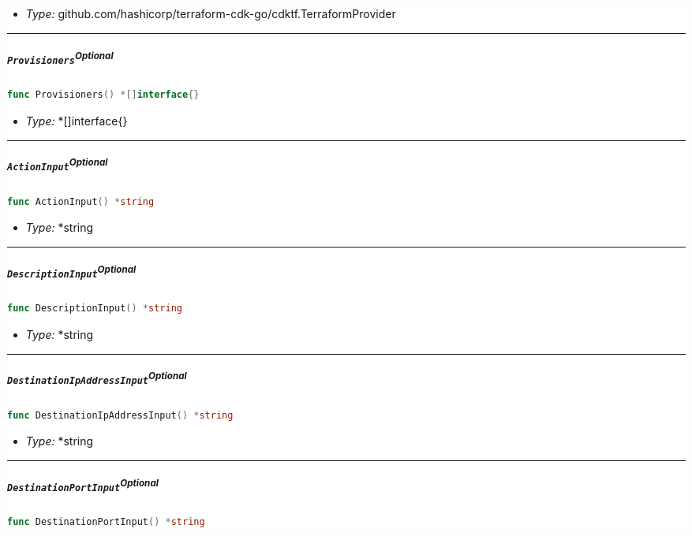 - *Type:* github.com/hashicorp/terraform-cdk-go/cdktf.TerraformProvider

---

##### `Provisioners`<sup>Optional</sup> <a name="Provisioners" id="@cdktf/provider-opentelekomcloud.fwRuleV2.FwRuleV2.property.provisioners"></a>

```go
func Provisioners() *[]interface{}
```

- *Type:* *[]interface{}

---

##### `ActionInput`<sup>Optional</sup> <a name="ActionInput" id="@cdktf/provider-opentelekomcloud.fwRuleV2.FwRuleV2.property.actionInput"></a>

```go
func ActionInput() *string
```

- *Type:* *string

---

##### `DescriptionInput`<sup>Optional</sup> <a name="DescriptionInput" id="@cdktf/provider-opentelekomcloud.fwRuleV2.FwRuleV2.property.descriptionInput"></a>

```go
func DescriptionInput() *string
```

- *Type:* *string

---

##### `DestinationIpAddressInput`<sup>Optional</sup> <a name="DestinationIpAddressInput" id="@cdktf/provider-opentelekomcloud.fwRuleV2.FwRuleV2.property.destinationIpAddressInput"></a>

```go
func DestinationIpAddressInput() *string
```

- *Type:* *string

---

##### `DestinationPortInput`<sup>Optional</sup> <a name="DestinationPortInput" id="@cdktf/provider-opentelekomcloud.fwRuleV2.FwRuleV2.property.destinationPortInput"></a>

```go
func DestinationPortInput() *string
```

